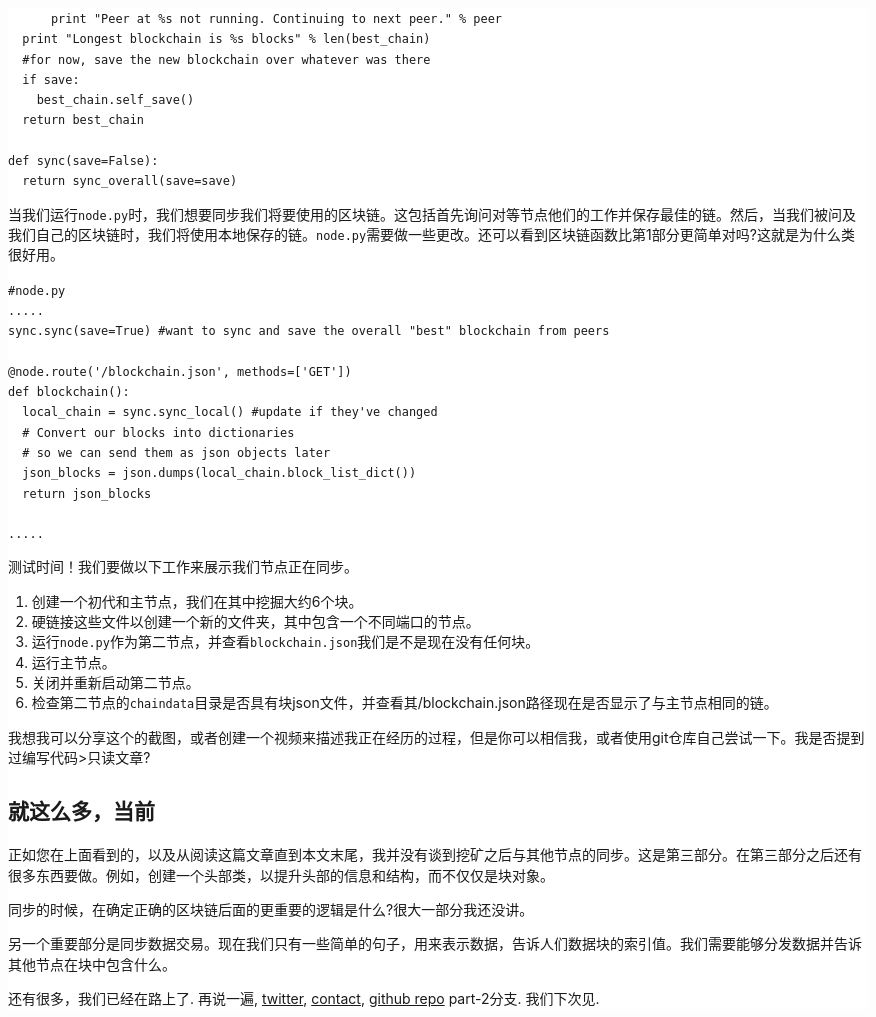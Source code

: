 ```
      print "Peer at %s not running. Continuing to next peer." % peer
  print "Longest blockchain is %s blocks" % len(best_chain)
  #for now, save the new blockchain over whatever was there
  if save:
    best_chain.self_save()
  return best_chain

def sync(save=False):
  return sync_overall(save=save)
```
当我们运行`node.py`时，我们想要同步我们将要使用的区块链。这包括首先询问对等节点他们的工作并保存最佳的链。然后，当我们被问及我们自己的区块链时，我们将使用本地保存的链。`node.py`需要做一些更改。还可以看到区块链函数比第1部分更简单对吗?这就是为什么类很好用。

```
#node.py
.....
sync.sync(save=True) #want to sync and save the overall "best" blockchain from peers

@node.route('/blockchain.json', methods=['GET'])
def blockchain():
  local_chain = sync.sync_local() #update if they've changed
  # Convert our blocks into dictionaries
  # so we can send them as json objects later
  json_blocks = json.dumps(local_chain.block_list_dict())
  return json_blocks

.....
```
测试时间！我们要做以下工作来展示我们节点正在同步。

1. 创建一个初代和主节点，我们在其中挖掘大约6个块。
2. 硬链接这些文件以创建一个新的文件夹，其中包含一个不同端口的节点。
3. 运行`node.py`作为第二节点，并查看`blockchain.json`我们是不是现在没有任何块。
4. 运行主节点。
5. 关闭并重新启动第二节点。
6. 检查第二节点的`chaindata`目录是否具有块json文件，并查看其/blockchain.json路径现在是否显示了与主节点相同的链。

我想我可以分享这个的截图，或者创建一个视频来描述我正在经历的过程，但是你可以相信我，或者使用git仓库自己尝试一下。我是否提到过编写代码>只读文章?

## 就这么多，当前
正如您在上面看到的，以及从阅读这篇文章直到本文末尾，我并没有谈到挖矿之后与其他节点的同步。这是第三部分。在第三部分之后还有很多东西要做。例如，创建一个头部类，以提升头部的信息和结构，而不仅仅是块对象。

同步的时候，在确定正确的区块链后面的更重要的逻辑是什么?很大一部分我还没讲。

另一个重要部分是同步数据交易。现在我们只有一些简单的句子，用来表示数据，告诉人们数据块的索引值。我们需要能够分发数据并告诉其他节点在块中包含什么。

还有很多，我们已经在路上了. 再说一遍, [twitter](https://twitter.com/jack_schultz), [contact](https://bigishdata.com/contact/), [github repo](https://github.com/jackschultz/jbc/tree/part-2) part-2分支. 我们下次见.